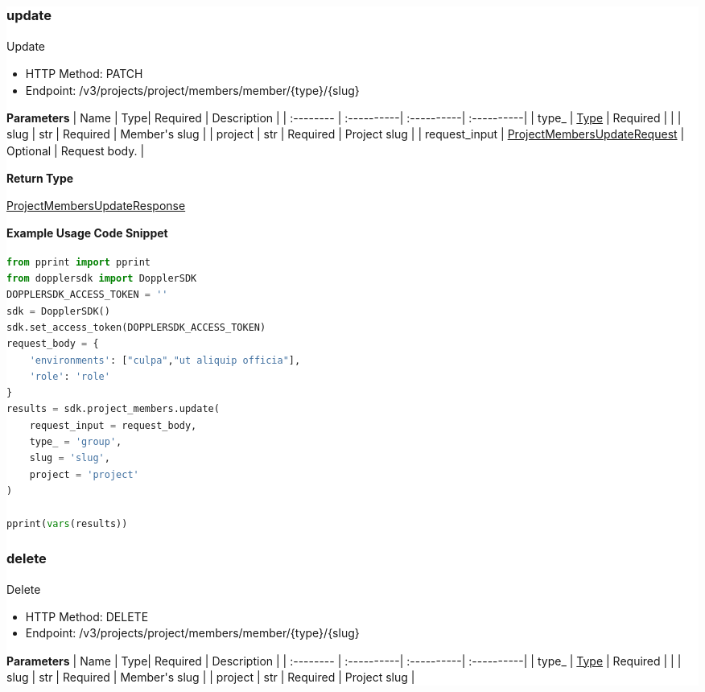 ### **update**

Update

- HTTP Method: PATCH
- Endpoint: /v3/projects/project/members/member/{type}/{slug}

**Parameters**
| Name | Type| Required | Description |
| :-------- | :----------| :----------| :----------|
| type\_ | [Type](/src/dopplersdk/models/README.md#type) | Required | |
| slug | str | Required | Member's slug |
| project | str | Required | Project slug |
| request_input | [ProjectMembersUpdateRequest](/src/dopplersdk/models/README.md#projectmembersupdaterequest) | Optional | Request body. |

**Return Type**

[ProjectMembersUpdateResponse](/src/dopplersdk/models/README.md#projectmembersupdateresponse)

**Example Usage Code Snippet**

```Python
from pprint import pprint
from dopplersdk import DopplerSDK
DOPPLERSDK_ACCESS_TOKEN = ''
sdk = DopplerSDK()
sdk.set_access_token(DOPPLERSDK_ACCESS_TOKEN)
request_body = {
	'environments': ["culpa","ut aliquip officia"],
	'role': 'role'
}
results = sdk.project_members.update(
	request_input = request_body,
	type_ = 'group',
	slug = 'slug',
	project = 'project'
)

pprint(vars(results))

```

### **delete**

Delete

- HTTP Method: DELETE
- Endpoint: /v3/projects/project/members/member/{type}/{slug}

**Parameters**
| Name | Type| Required | Description |
| :-------- | :----------| :----------| :----------|
| type\_ | [Type](/src/dopplersdk/models/README.md#type) | Required | |
| slug | str | Required | Member's slug |
| project | str | Required | Project slug |
